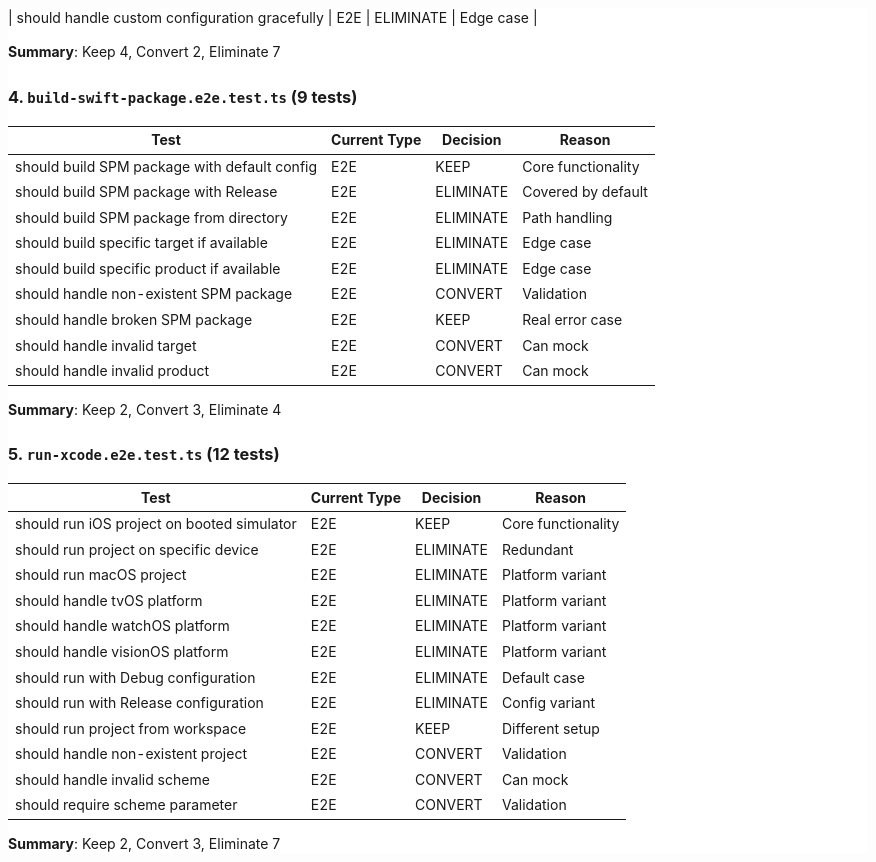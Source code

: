 | should handle custom configuration gracefully | E2E | ELIMINATE | Edge case |

**Summary**: Keep 4, Convert 2, Eliminate 7

### 4. `build-swift-package.e2e.test.ts` (9 tests)
| Test | Current Type | Decision | Reason |
|------|--------------|----------|---------|
| should build SPM package with default config | E2E | KEEP | Core functionality |
| should build SPM package with Release | E2E | ELIMINATE | Covered by default |
| should build SPM package from directory | E2E | ELIMINATE | Path handling |
| should build specific target if available | E2E | ELIMINATE | Edge case |
| should build specific product if available | E2E | ELIMINATE | Edge case |
| should handle non-existent SPM package | E2E | CONVERT | Validation |
| should handle broken SPM package | E2E | KEEP | Real error case |
| should handle invalid target | E2E | CONVERT | Can mock |
| should handle invalid product | E2E | CONVERT | Can mock |

**Summary**: Keep 2, Convert 3, Eliminate 4

### 5. `run-xcode.e2e.test.ts` (12 tests)
| Test | Current Type | Decision | Reason |
|------|--------------|----------|---------|
| should run iOS project on booted simulator | E2E | KEEP | Core functionality |
| should run project on specific device | E2E | ELIMINATE | Redundant |
| should run macOS project | E2E | ELIMINATE | Platform variant |
| should handle tvOS platform | E2E | ELIMINATE | Platform variant |
| should handle watchOS platform | E2E | ELIMINATE | Platform variant |
| should handle visionOS platform | E2E | ELIMINATE | Platform variant |
| should run with Debug configuration | E2E | ELIMINATE | Default case |
| should run with Release configuration | E2E | ELIMINATE | Config variant |
| should run project from workspace | E2E | KEEP | Different setup |
| should handle non-existent project | E2E | CONVERT | Validation |
| should handle invalid scheme | E2E | CONVERT | Can mock |
| should require scheme parameter | E2E | CONVERT | Validation |

**Summary**: Keep 2, Convert 3, Eliminate 7
